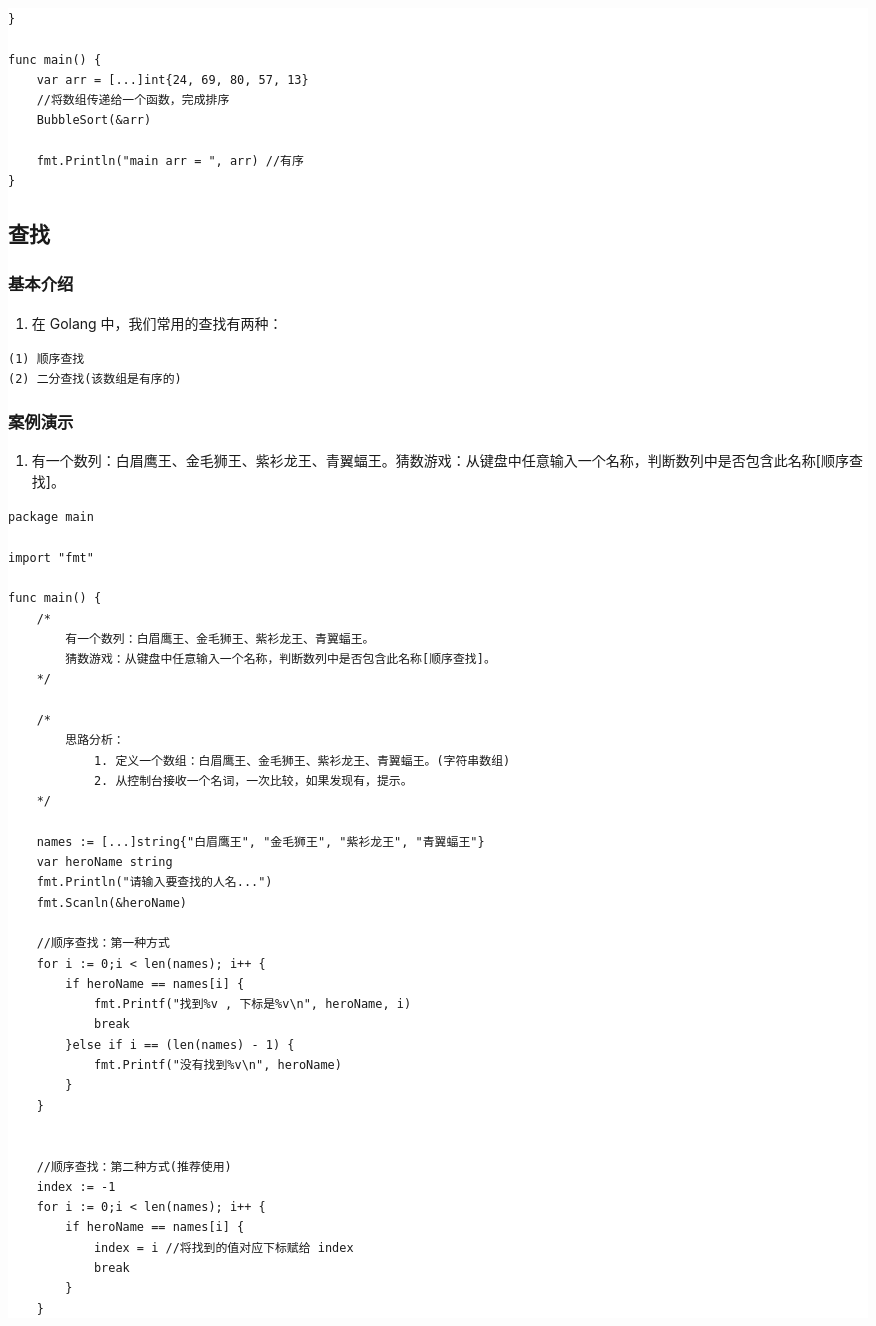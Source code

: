 ```
}

func main() {
	var arr = [...]int{24, 69, 80, 57, 13}
	//将数组传递给一个函数，完成排序
	BubbleSort(&arr)

	fmt.Println("main arr = ", arr) //有序
}
```


## 查找
### 基本介绍
1. 在 Golang 中，我们常用的查找有两种：
```
(1) 顺序查找
(2) 二分查找(该数组是有序的)
```
### 案例演示
1. 有一个数列：白眉鹰王、金毛狮王、紫衫龙王、青翼蝠王。猜数游戏：从键盘中任意输入一个名称，判断数列中是否包含此名称[顺序查找]。
```
package main

import "fmt"

func main() {
	/*
		有一个数列：白眉鹰王、金毛狮王、紫衫龙王、青翼蝠王。
		猜数游戏：从键盘中任意输入一个名称，判断数列中是否包含此名称[顺序查找]。
	*/

	/*
		思路分析：
			1. 定义一个数组：白眉鹰王、金毛狮王、紫衫龙王、青翼蝠王。(字符串数组)
			2. 从控制台接收一个名词，一次比较，如果发现有，提示。
	*/

	names := [...]string{"白眉鹰王", "金毛狮王", "紫衫龙王", "青翼蝠王"}
	var heroName string
	fmt.Println("请输入要查找的人名...")
	fmt.Scanln(&heroName)

	//顺序查找：第一种方式
	for i := 0;i < len(names); i++ {
		if heroName == names[i] {
			fmt.Printf("找到%v , 下标是%v\n", heroName, i)
			break
		}else if i == (len(names) - 1) {
			fmt.Printf("没有找到%v\n", heroName)
		}
	}

	
	//顺序查找：第二种方式(推荐使用)
	index := -1
	for i := 0;i < len(names); i++ {
		if heroName == names[i] {
			index = i //将找到的值对应下标赋给 index
			break
		}
	}
```